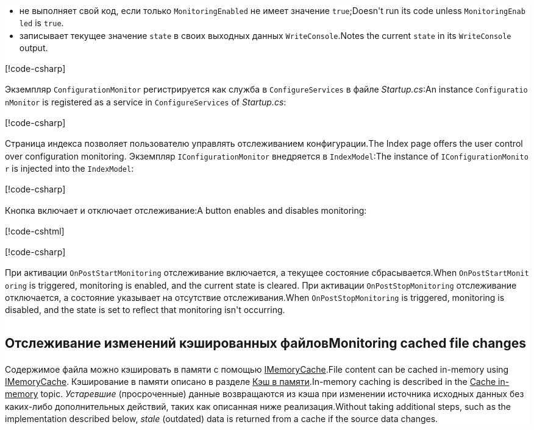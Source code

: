 * <span data-ttu-id="81f9c-173">не выполняет свой код, если только `MonitoringEnabled` не имеет значение `true`;</span><span class="sxs-lookup"><span data-stu-id="81f9c-173">Doesn't run its code unless `MonitoringEnabled` is `true`.</span></span>
* <span data-ttu-id="81f9c-174">записывает текущее значение `state` в своих выходных данных `WriteConsole`.</span><span class="sxs-lookup"><span data-stu-id="81f9c-174">Notes the current `state` in its `WriteConsole` output.</span></span>

[!code-csharp[](change-tokens/sample/Extensions/ConfigurationMonitor.cs?name=snippet3)]

<span data-ttu-id="81f9c-175">Экземпляр `ConfigurationMonitor` регистрируется как служба в `ConfigureServices` в файле *Startup.cs*:</span><span class="sxs-lookup"><span data-stu-id="81f9c-175">An instance `ConfigurationMonitor` is registered as a service in `ConfigureServices` of *Startup.cs*:</span></span>

[!code-csharp[](change-tokens/sample/Startup.cs?name=snippet1)]

<span data-ttu-id="81f9c-176">Страница индекса позволяет пользователю управлять отслеживанием конфигурации.</span><span class="sxs-lookup"><span data-stu-id="81f9c-176">The Index page offers the user control over configuration monitoring.</span></span> <span data-ttu-id="81f9c-177">Экземпляр `IConfigurationMonitor` внедряется в `IndexModel`:</span><span class="sxs-lookup"><span data-stu-id="81f9c-177">The instance of `IConfigurationMonitor` is injected into the `IndexModel`:</span></span>

[!code-csharp[](change-tokens/sample/Pages/Index.cshtml.cs?name=snippet1)]

<span data-ttu-id="81f9c-178">Кнопка включает и отключает отслеживание:</span><span class="sxs-lookup"><span data-stu-id="81f9c-178">A button enables and disables monitoring:</span></span>

[!code-cshtml[](change-tokens/sample/Pages/Index.cshtml?range=35)]

[!code-csharp[](change-tokens/sample/Pages/Index.cshtml.cs?name=snippet2)]

<span data-ttu-id="81f9c-179">При активации `OnPostStartMonitoring` отслеживание включается, а текущее состояние сбрасывается.</span><span class="sxs-lookup"><span data-stu-id="81f9c-179">When `OnPostStartMonitoring` is triggered, monitoring is enabled, and the current state is cleared.</span></span> <span data-ttu-id="81f9c-180">При активации `OnPostStopMonitoring` отслеживание отключается, а состояние указывает на отсутствие отслеживания.</span><span class="sxs-lookup"><span data-stu-id="81f9c-180">When `OnPostStopMonitoring` is triggered, monitoring is disabled, and the state is set to reflect that monitoring isn't occurring.</span></span>

## <a name="monitoring-cached-file-changes"></a><span data-ttu-id="81f9c-181">Отслеживание изменений кэшированных файлов</span><span class="sxs-lookup"><span data-stu-id="81f9c-181">Monitoring cached file changes</span></span>

<span data-ttu-id="81f9c-182">Содержимое файла можно кэшировать в памяти с помощью [IMemoryCache](/dotnet/api/microsoft.extensions.caching.memory.imemorycache).</span><span class="sxs-lookup"><span data-stu-id="81f9c-182">File content can be cached in-memory using [IMemoryCache](/dotnet/api/microsoft.extensions.caching.memory.imemorycache).</span></span> <span data-ttu-id="81f9c-183">Кэширование в памяти описано в разделе [Кэш в памяти](xref:performance/caching/memory).</span><span class="sxs-lookup"><span data-stu-id="81f9c-183">In-memory caching is described in the [Cache in-memory](xref:performance/caching/memory) topic.</span></span> <span data-ttu-id="81f9c-184">*Устаревшие* (просроченные) данные возвращаются из кэша при изменении источника исходных данных без каких-либо дополнительных действий, таких как описанная ниже реализация.</span><span class="sxs-lookup"><span data-stu-id="81f9c-184">Without taking additional steps, such as the implementation described below, *stale* (outdated) data is returned from a cache if the source data changes.</span></span>
